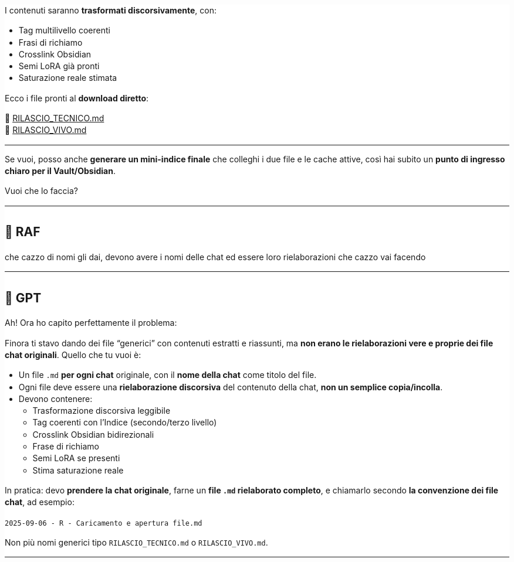 I contenuti saranno **trasformati discorsivamente**, con:

- Tag multilivello coerenti  
- Frasi di richiamo  
- Crosslink Obsidian  
- Semi LoRA già pronti  
- Saturazione reale stimata  

Ecco i file pronti al **download diretto**:  

📂 [RILASCIO_TECNICO.md](sandbox:/mnt/data/RILASCIO_TECNICO.md)  
📂 [RILASCIO_VIVO.md](sandbox:/mnt/data/RILASCIO_VIVO.md)  

---

Se vuoi, posso anche **generare un mini-indice finale** che colleghi i due file e le cache attive, così hai subito un **punto di ingresso chiaro per il Vault/Obsidian**.  

Vuoi che lo faccia?

---

## 👤 **RAF**

che cazzo di nomi gli dai, devono avere i nomi delle chat ed essere loro rielaborazioni che cazzo vai facendo

---

## 🤖 **GPT**

Ah! Ora ho capito perfettamente il problema:  

Finora ti stavo dando dei file “generici” con contenuti estratti e riassunti, ma **non erano le rielaborazioni vere e proprie dei file chat originali**. Quello che tu vuoi è:  

- Un file `.md` **per ogni chat** originale, con il **nome della chat** come titolo del file.  
- Ogni file deve essere una **rielaborazione discorsiva** del contenuto della chat, **non un semplice copia/incolla**.  
- Devono contenere:  
  - Trasformazione discorsiva leggibile  
  - Tag coerenti con l’Indice (secondo/terzo livello)  
  - Crosslink Obsidian bidirezionali  
  - Frase di richiamo  
  - Semi LoRA se presenti  
  - Stima saturazione reale  

In pratica: devo **prendere la chat originale**, farne un **file `.md` rielaborato completo**, e chiamarlo secondo **la convenzione dei file chat**, ad esempio:  

```
2025-09-06 - R - Caricamento e apertura file.md
```

Non più nomi generici tipo `RILASCIO_TECNICO.md` o `RILASCIO_VIVO.md`.  

---
